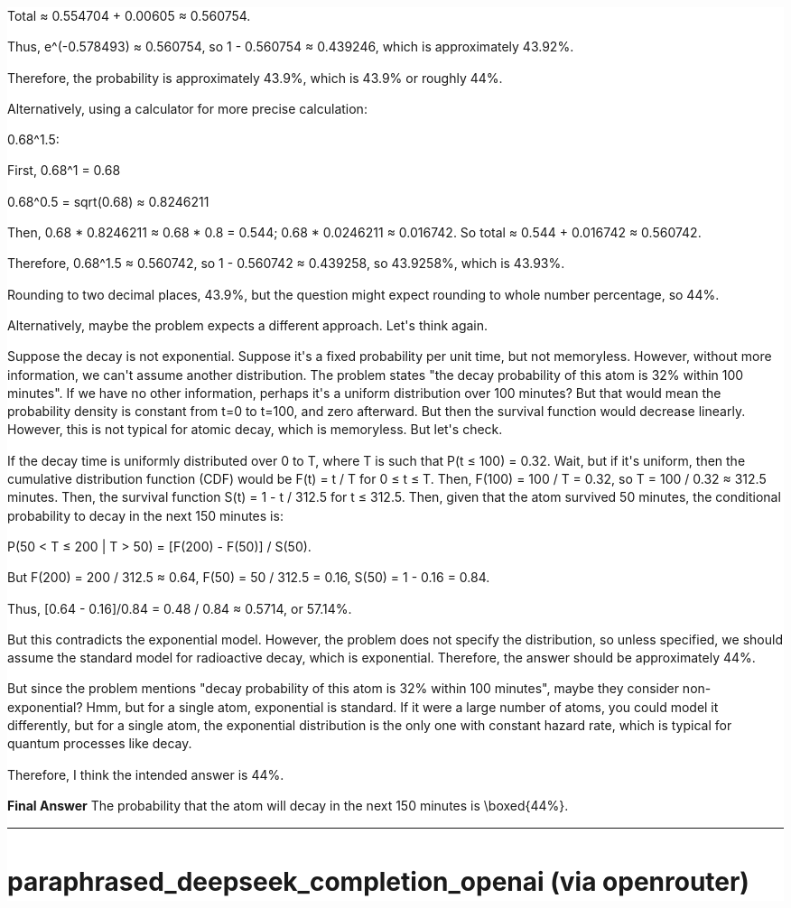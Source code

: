 Total ≈ 0.554704 + 0.00605 ≈ 0.560754.

Thus, e^(-0.578493) ≈ 0.560754, so 1 - 0.560754 ≈ 0.439246, which is approximately 43.92%.

Therefore, the probability is approximately 43.9%, which is 43.9% or roughly 44%.

Alternatively, using a calculator for more precise calculation:

0.68^1.5:

First, 0.68^1 = 0.68

0.68^0.5 = sqrt(0.68) ≈ 0.8246211

Then, 0.68 * 0.8246211 ≈ 0.68 * 0.8 = 0.544; 0.68 * 0.0246211 ≈ 0.016742. So total ≈ 0.544 + 0.016742 ≈ 0.560742.

Therefore, 0.68^1.5 ≈ 0.560742, so 1 - 0.560742 ≈ 0.439258, so 43.9258%, which is 43.93%.

Rounding to two decimal places, 43.9%, but the question might expect rounding to whole number percentage, so 44%.

Alternatively, maybe the problem expects a different approach. Let's think again.

Suppose the decay is not exponential. Suppose it's a fixed probability per unit time, but not memoryless. However, without more information, we can't assume another distribution. The problem states "the decay probability of this atom is 32% within 100 minutes". If we have no other information, perhaps it's a uniform distribution over 100 minutes? But that would mean the probability density is constant from t=0 to t=100, and zero afterward. But then the survival function would decrease linearly. However, this is not typical for atomic decay, which is memoryless. But let's check.

If the decay time is uniformly distributed over 0 to T, where T is such that P(t ≤ 100) = 0.32. Wait, but if it's uniform, then the cumulative distribution function (CDF) would be F(t) = t / T for 0 ≤ t ≤ T. Then, F(100) = 100 / T = 0.32, so T = 100 / 0.32 ≈ 312.5 minutes. Then, the survival function S(t) = 1 - t / 312.5 for t ≤ 312.5. Then, given that the atom survived 50 minutes, the conditional probability to decay in the next 150 minutes is:

P(50 < T ≤ 200 | T > 50) = [F(200) - F(50)] / S(50).

But F(200) = 200 / 312.5 ≈ 0.64, F(50) = 50 / 312.5 = 0.16, S(50) = 1 - 0.16 = 0.84.

Thus, [0.64 - 0.16]/0.84 = 0.48 / 0.84 ≈ 0.5714, or 57.14%.

But this contradicts the exponential model. However, the problem does not specify the distribution, so unless specified, we should assume the standard model for radioactive decay, which is exponential. Therefore, the answer should be approximately 44%.

But since the problem mentions "decay probability of this atom is 32% within 100 minutes", maybe they consider non-exponential? Hmm, but for a single atom, exponential is standard. If it were a large number of atoms, you could model it differently, but for a single atom, the exponential distribution is the only one with constant hazard rate, which is typical for quantum processes like decay.

Therefore, I think the intended answer is 44%.

**Final Answer**
The probability that the atom will decay in the next 150 minutes is \boxed{44\%}.

---

# paraphrased_deepseek_completion_openai (via openrouter)
